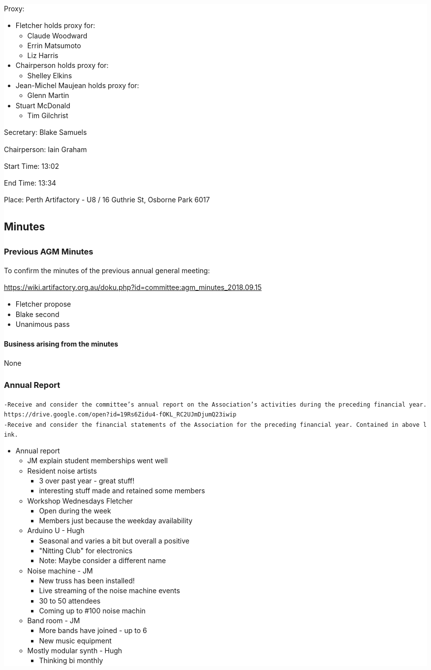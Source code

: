 Proxy:

-   Fletcher holds proxy for:
    -   Claude Woodward
    -   Errin Matsumoto
    -   Liz Harris
-   Chairperson holds proxy for:
    -   Shelley Elkins
-   Jean-Michel Maujean holds proxy for:
    -   Glenn Martin
-   Stuart McDonald
    -   Tim Gilchrist

Secretary: Blake Samuels

Chairperson: Iain Graham

Start Time: 13:02

End Time: 13:34

Place: Perth Artifactory - U8 / 16 Guthrie St, Osborne Park 6017

## Minutes

### Previous AGM Minutes

To confirm the minutes of the previous annual general meeting:

<https://wiki.artifactory.org.au/doku.php?id=committee:agm_minutes_2018.09.15>

-   Fletcher propose
-   Blake second
-   Unanimous pass

#### Business arising from the minutes

None

### Annual Report

    -Receive and consider the committee’s annual report on the Association’s activities during the preceding financial year. https://drive.google.com/open?id=19Rs6Zidu4-fOKL_RC2UJmDjumQ23iwip
    -Receive and consider the financial statements of the Association for the preceding financial year. Contained in above link.

-   Annual report
    -   JM explain student memberships went well
    -   Resident noise artists
        -   3 over past year - great stuff!
        -   interesting stuff made and retained some members
    -   Workshop Wednesdays Fletcher
        -   Open during the week
        -   Members just because the weekday availability
    -   Arduino U - Hugh
        -   Seasonal and varies a bit but overall a positive
        -   "Nitting Club" for electronics
        -   Note: Maybe consider a different name
    -   Noise machine - JM
        -   New truss has been installed!
        -   Live streaming of the noise machine events
        -   30 to 50 attendees
        -   Coming up to \#100 noise machin
    -   Band room - JM
        -   More bands have joined - up to 6
        -   New music equipment
    -   Mostly modular synth - Hugh
        -   Thinking bi monthly